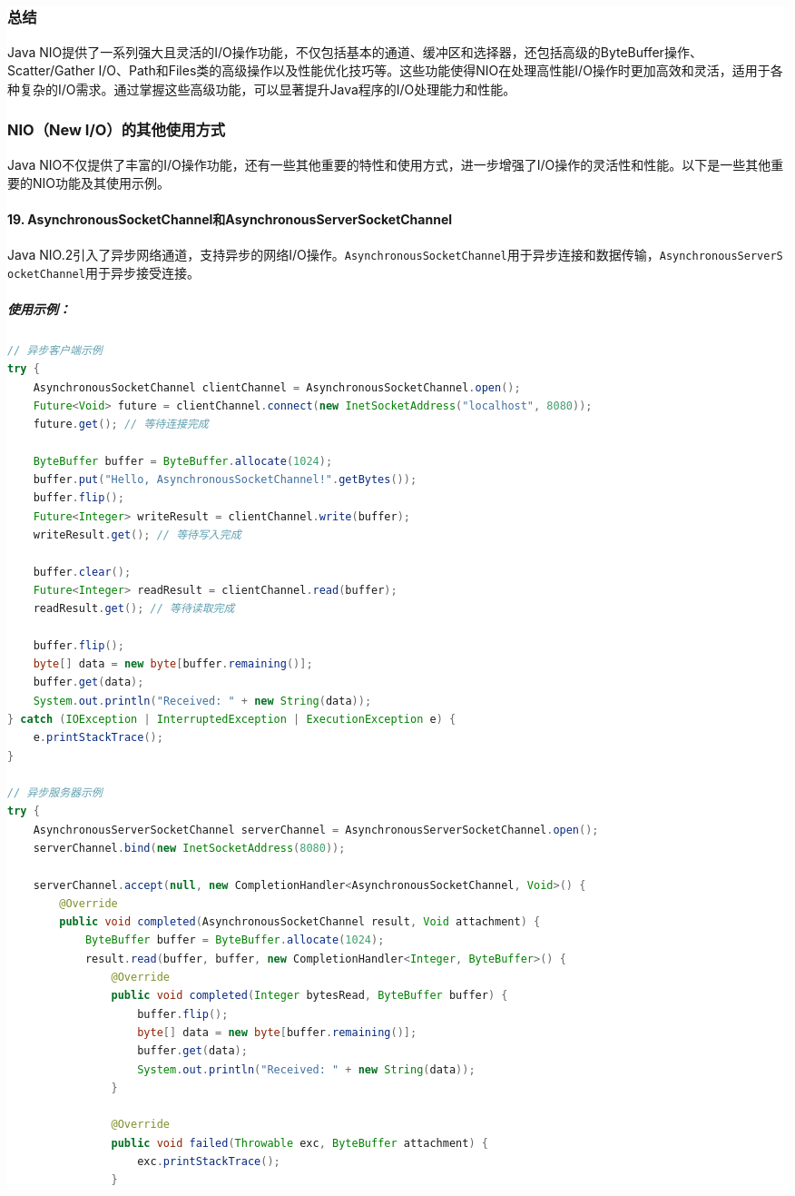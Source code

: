 ### 总结

Java NIO提供了一系列强大且灵活的I/O操作功能，不仅包括基本的通道、缓冲区和选择器，还包括高级的ByteBuffer操作、Scatter/Gather I/O、Path和Files类的高级操作以及性能优化技巧等。这些功能使得NIO在处理高性能I/O操作时更加高效和灵活，适用于各种复杂的I/O需求。通过掌握这些高级功能，可以显著提升Java程序的I/O处理能力和性能。



### NIO（New I/O）的其他使用方式

Java NIO不仅提供了丰富的I/O操作功能，还有一些其他重要的特性和使用方式，进一步增强了I/O操作的灵活性和性能。以下是一些其他重要的NIO功能及其使用示例。

#### 19. AsynchronousSocketChannel和AsynchronousServerSocketChannel

Java NIO.2引入了异步网络通道，支持异步的网络I/O操作。`AsynchronousSocketChannel`用于异步连接和数据传输，`AsynchronousServerSocketChannel`用于异步接受连接。

##### 使用示例：

```java
// 异步客户端示例
try {
    AsynchronousSocketChannel clientChannel = AsynchronousSocketChannel.open();
    Future<Void> future = clientChannel.connect(new InetSocketAddress("localhost", 8080));
    future.get(); // 等待连接完成

    ByteBuffer buffer = ByteBuffer.allocate(1024);
    buffer.put("Hello, AsynchronousSocketChannel!".getBytes());
    buffer.flip();
    Future<Integer> writeResult = clientChannel.write(buffer);
    writeResult.get(); // 等待写入完成

    buffer.clear();
    Future<Integer> readResult = clientChannel.read(buffer);
    readResult.get(); // 等待读取完成

    buffer.flip();
    byte[] data = new byte[buffer.remaining()];
    buffer.get(data);
    System.out.println("Received: " + new String(data));
} catch (IOException | InterruptedException | ExecutionException e) {
    e.printStackTrace();
}

// 异步服务器示例
try {
    AsynchronousServerSocketChannel serverChannel = AsynchronousServerSocketChannel.open();
    serverChannel.bind(new InetSocketAddress(8080));

    serverChannel.accept(null, new CompletionHandler<AsynchronousSocketChannel, Void>() {
        @Override
        public void completed(AsynchronousSocketChannel result, Void attachment) {
            ByteBuffer buffer = ByteBuffer.allocate(1024);
            result.read(buffer, buffer, new CompletionHandler<Integer, ByteBuffer>() {
                @Override
                public void completed(Integer bytesRead, ByteBuffer buffer) {
                    buffer.flip();
                    byte[] data = new byte[buffer.remaining()];
                    buffer.get(data);
                    System.out.println("Received: " + new String(data));
                }

                @Override
                public void failed(Throwable exc, ByteBuffer attachment) {
                    exc.printStackTrace();
                }
```